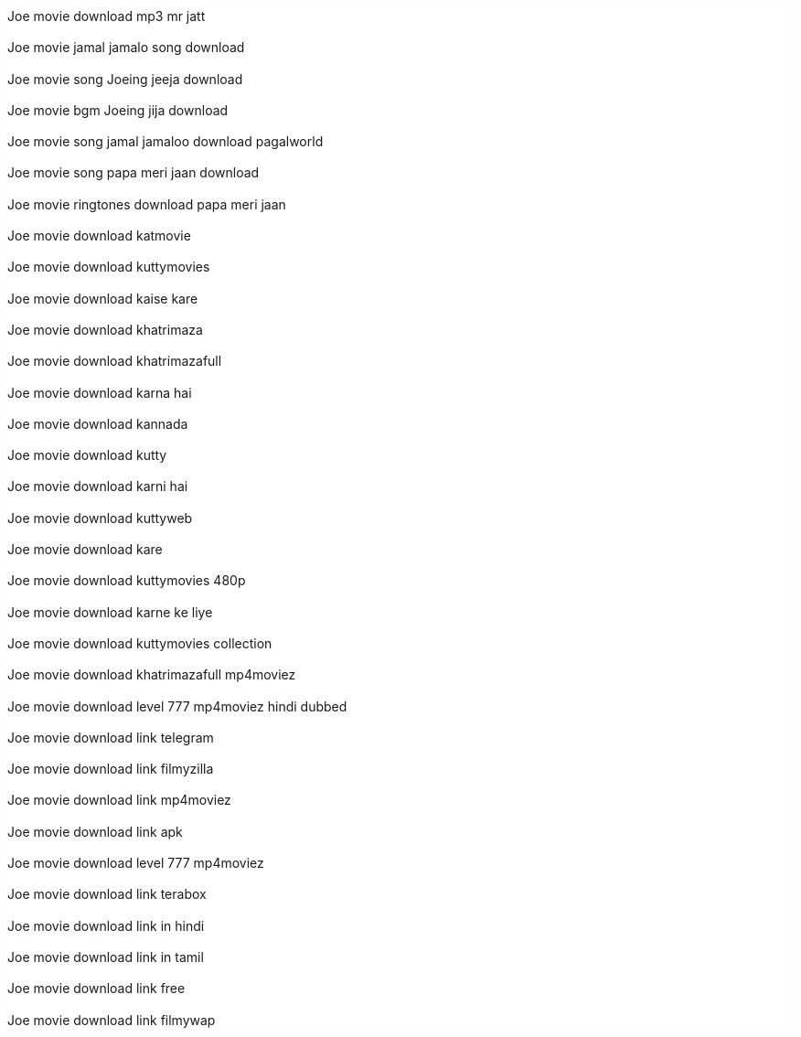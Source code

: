 Joe movie download mp3 mr jatt

Joe movie jamal jamalo song download

Joe movie song Joeing jeeja download

Joe movie bgm Joeing jija download

Joe movie song jamal jamaloo download pagalworld

Joe movie song papa meri jaan download

Joe movie ringtones download papa meri jaan

Joe movie download katmovie

Joe movie download kuttymovies

Joe movie download kaise kare

Joe movie download khatrimaza

Joe movie download khatrimazafull

Joe movie download karna hai

Joe movie download kannada

Joe movie download kutty

Joe movie download karni hai

Joe movie download kuttyweb

Joe movie download kare

Joe movie download kuttymovies 480p

Joe movie download karne ke liye

Joe movie download kuttymovies collection

Joe movie download khatrimazafull mp4moviez

Joe movie download level 777 mp4moviez hindi dubbed

Joe movie download link telegram

Joe movie download link filmyzilla

Joe movie download link mp4moviez

Joe movie download link apk

Joe movie download level 777 mp4moviez

Joe movie download link terabox

Joe movie download link in hindi

Joe movie download link in tamil

Joe movie download link free

Joe movie download link filmywap
